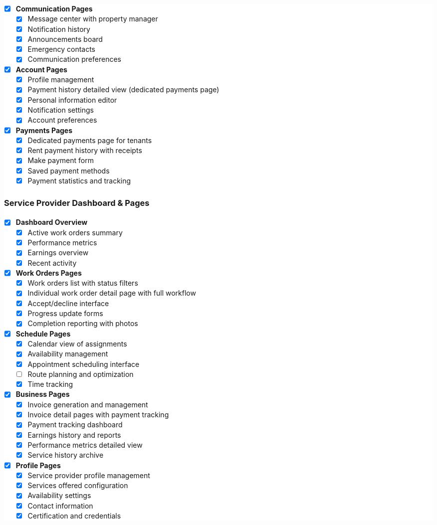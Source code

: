 - [x] **Communication Pages**
  - [x] Message center with property manager
  - [x] Notification history
  - [x] Announcements board
  - [x] Emergency contacts
  - [x] Communication preferences

- [x] **Account Pages**
  - [x] Profile management
  - [x] Payment history detailed view (dedicated payments page)
  - [x] Personal information editor
  - [x] Notification settings
  - [x] Account preferences

- [x] **Payments Pages**
  - [x] Dedicated payments page for tenants
  - [x] Rent payment history with receipts
  - [x] Make payment form
  - [x] Saved payment methods
  - [x] Payment statistics and tracking

### Service Provider Dashboard & Pages
- [x] **Dashboard Overview**
  - [x] Active work orders summary
  - [x] Performance metrics
  - [x] Earnings overview
  - [x] Recent activity

- [x] **Work Orders Pages**
  - [x] Work orders list with status filters
  - [x] Individual work order detail page with full workflow
  - [x] Accept/decline interface
  - [x] Progress update forms
  - [x] Completion reporting with photos

- [x] **Schedule Pages**
  - [x] Calendar view of assignments
  - [x] Availability management
  - [x] Appointment scheduling interface
  - [ ] Route planning and optimization
  - [x] Time tracking

- [x] **Business Pages**
  - [x] Invoice generation and management
  - [x] Invoice detail pages with payment tracking
  - [x] Payment tracking dashboard
  - [x] Earnings history and reports
  - [x] Performance metrics detailed view
  - [x] Service history archive

- [x] **Profile Pages**
  - [x] Service provider profile management
  - [x] Services offered configuration
  - [x] Availability settings
  - [x] Contact information
  - [x] Certification and credentials
